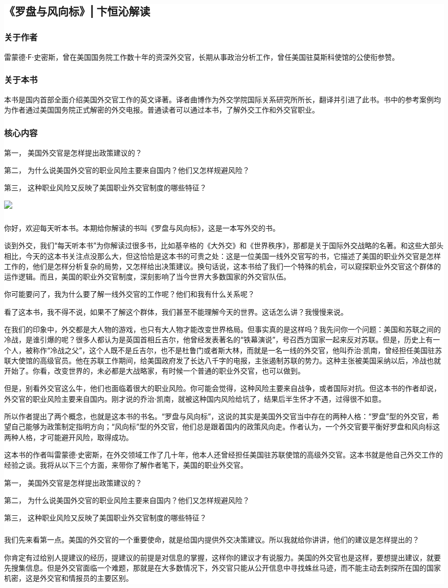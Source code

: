 ## 《罗盘与风向标》| 卞恒沁解读

### 关于作者

雷蒙德·F·史密斯，曾在美国国务院工作数十年的资深外交官，长期从事政治分析工作，曾任美国驻莫斯科使馆的公使衔参赞。

### 关于本书

本书是国内首部全面介绍美国外交官工作的英文译著。译者曲博作为外交学院国际关系研究所所长，翻译并引进了此书。书中的参考案例均为作者通过美国国务院正式解密的外交电报。普通读者可以通过本书，了解外交工作和外交官职业。

### 核心内容

第一， 美国外交官是怎样提出政策建议的？

第二， 为什么说美国外交官的职业风险主要来自国内？他们又怎样规避风险？

第三， 这种职业风险又反映了美国职业外交官制度的哪些特征？

<img  src="https://piccdn3.umiwi.com/img/201902/14/201902141723028022485418.jpg" width="3061"/>

###  



你好，欢迎每天听本书。本期给你解读的书叫《罗盘与风向标》，这是一本写外交的书。

谈到外交，我们“每天听本书”为你解读过很多书，比如基辛格的《大外交》和《世界秩序》，那都是关于国际外交战略的名著。和这些大部头相比，今天的这本书关注点没那么大，但这恰恰是这本书的可贵之处：这是一位美国一线外交官写的书，它描述了美国的职业外交官是怎样工作的，他们是怎样分析复杂的局势，又怎样给出决策建议。换句话说，这本书给了我们一个特殊的机会，可以窥探职业外交官这个群体的运作逻辑。而且，美国的职业外交官制度，深刻影响了当今世界大多数国家的外交官队伍。

你可能要问了，我为什么要了解一线外交官的工作呢？他们和我有什么关系呢？

看了这本书，我不得不说，如果不了解这个群体，我们甚至不能理解今天的世界。这话怎么讲？我慢慢来说。

在我们的印象中，外交都是大人物的游戏，也只有大人物才能改变世界格局。但事实真的是这样吗？我先问你一个问题：美国和苏联之间的冷战，是谁引爆的呢？很多人都认为是英国首相丘吉尔，他曾经发表著名的“铁幕演说”，号召西方国家一起来反对苏联。但是，历史上有一个人，被称作“冷战之父”，这个人既不是丘吉尔，也不是杜鲁门或者斯大林，而就是一名一线的外交官，他叫乔治·凯南，曾经担任美国驻苏联大使馆的高级官员。他在苏联工作期间，给美国政府发了长达八千字的电报，主张遏制苏联的势力。这种主张被美国采纳以后，冷战也就开始了。你看，改变世界的，未必都是大战略家，有时候一个普通的职业外交官，也可以做到。

但是，别看外交官这么牛，他们也面临着很大的职业风险。你可能会觉得，这种风险主要来自战争，或者国际对抗。但这本书的作者却说，外交官的职业风险主要来自国内。刚才说的乔治·凯南，就被这种国内风险给坑了，结果后半生怀才不遇，过得很不如意。

所以作者提出了两个概念，也就是这本书的书名。“罗盘与风向标”，这说的其实是美国外交官当中存在的两种人格：“罗盘”型的外交官，希望自己能够为政策制定指明方向；“风向标”型的外交官，他们总是跟着国内的政策风向走。作者认为，一个外交官要平衡好罗盘和风向标这两种人格，才可能避开风险，取得成功。

这本书的作者叫雷蒙德·史密斯，在外交领域工作了几十年，他本人还曾经担任美国驻苏联使馆的高级外交官。这本书就是他自己外交工作的经验之谈。我将从以下三个方面，来带你了解作者笔下，美国的职业外交官。

第一， 美国外交官是怎样提出政策建议的？

第二， 为什么说美国外交官的职业风险主要来自国内？他们又怎样规避风险？

第三， 这种职业风险又反映了美国职业外交官制度的哪些特征？

###  



我们先来看第一点。美国的外交官的一个重要使命，就是给国内提供外交决策建议。所以我就给你讲讲，他们的建议是怎样提出的？

你肯定有过给别人提建议的经历，提建议的前提是对信息的掌握，这样你的建议才有说服力。美国的外交官也是这样，要想提出建议，就要先搜集信息。但是外交官面临一个难题，那就是在大多数情况下，外交官只能从公开信息中寻找蛛丝马迹，而不能主动去刺探所在国的国家机密，这是外交官和情报员的主要区别。
